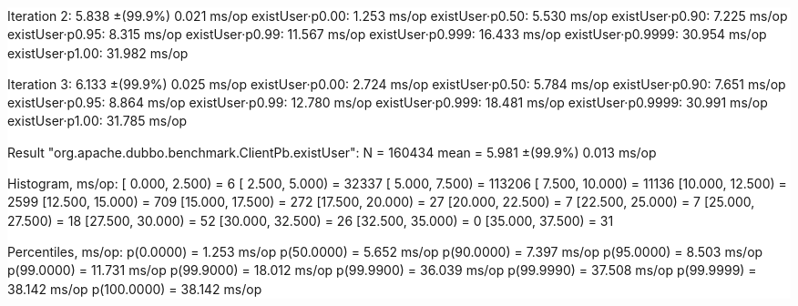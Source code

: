 Iteration   2: 5.838 ±(99.9%) 0.021 ms/op
                 existUser·p0.00:   1.253 ms/op
                 existUser·p0.50:   5.530 ms/op
                 existUser·p0.90:   7.225 ms/op
                 existUser·p0.95:   8.315 ms/op
                 existUser·p0.99:   11.567 ms/op
                 existUser·p0.999:  16.433 ms/op
                 existUser·p0.9999: 30.954 ms/op
                 existUser·p1.00:   31.982 ms/op

Iteration   3: 6.133 ±(99.9%) 0.025 ms/op
                 existUser·p0.00:   2.724 ms/op
                 existUser·p0.50:   5.784 ms/op
                 existUser·p0.90:   7.651 ms/op
                 existUser·p0.95:   8.864 ms/op
                 existUser·p0.99:   12.780 ms/op
                 existUser·p0.999:  18.481 ms/op
                 existUser·p0.9999: 30.991 ms/op
                 existUser·p1.00:   31.785 ms/op



Result "org.apache.dubbo.benchmark.ClientPb.existUser":
  N = 160434
  mean =      5.981 ±(99.9%) 0.013 ms/op

  Histogram, ms/op:
    [ 0.000,  2.500) = 6 
    [ 2.500,  5.000) = 32337 
    [ 5.000,  7.500) = 113206 
    [ 7.500, 10.000) = 11136 
    [10.000, 12.500) = 2599 
    [12.500, 15.000) = 709 
    [15.000, 17.500) = 272 
    [17.500, 20.000) = 27 
    [20.000, 22.500) = 7 
    [22.500, 25.000) = 7 
    [25.000, 27.500) = 18 
    [27.500, 30.000) = 52 
    [30.000, 32.500) = 26 
    [32.500, 35.000) = 0 
    [35.000, 37.500) = 31 

  Percentiles, ms/op:
      p(0.0000) =      1.253 ms/op
     p(50.0000) =      5.652 ms/op
     p(90.0000) =      7.397 ms/op
     p(95.0000) =      8.503 ms/op
     p(99.0000) =     11.731 ms/op
     p(99.9000) =     18.012 ms/op
     p(99.9900) =     36.039 ms/op
     p(99.9990) =     37.508 ms/op
     p(99.9999) =     38.142 ms/op
    p(100.0000) =     38.142 ms/op

